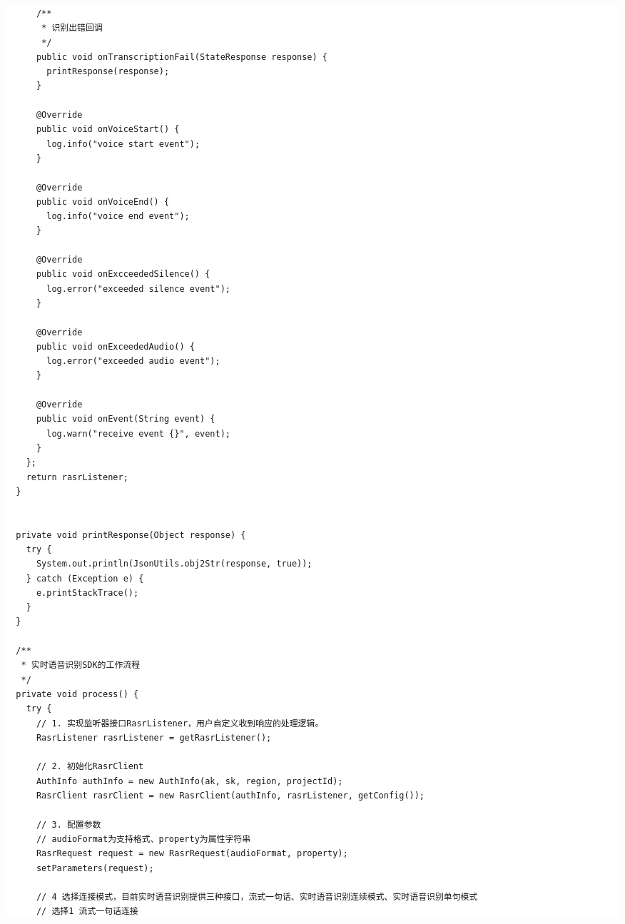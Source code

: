 ```
      /**
       * 识别出错回调
       */
      public void onTranscriptionFail(StateResponse response) {
        printResponse(response);
      }

      @Override
      public void onVoiceStart() {
        log.info("voice start event");
      }

      @Override
      public void onVoiceEnd() {
        log.info("voice end event");
      }

      @Override
      public void onExcceededSilence() {
        log.error("exceeded silence event");
      }

      @Override
      public void onExceededAudio() {
        log.error("exceeded audio event");
      }

      @Override
      public void onEvent(String event) {
        log.warn("receive event {}", event);
      }
    };
    return rasrListener;
  }


  private void printResponse(Object response) {
    try {
      System.out.println(JsonUtils.obj2Str(response, true));
    } catch (Exception e) {
      e.printStackTrace();
    }
  }

  /**
   * 实时语音识别SDK的工作流程
   */
  private void process() {
    try {
      // 1. 实现监听器接口RasrListener，用户自定义收到响应的处理逻辑。
      RasrListener rasrListener = getRasrListener();

      // 2. 初始化RasrClient
      AuthInfo authInfo = new AuthInfo(ak, sk, region, projectId);
      RasrClient rasrClient = new RasrClient(authInfo, rasrListener, getConfig());

      // 3. 配置参数
      // audioFormat为支持格式、property为属性字符串
      RasrRequest request = new RasrRequest(audioFormat, property);
      setParameters(request);

      // 4 选择连接模式，目前实时语音识别提供三种接口，流式一句话、实时语音识别连续模式、实时语音识别单句模式
      // 选择1 流式一句话连接
```
